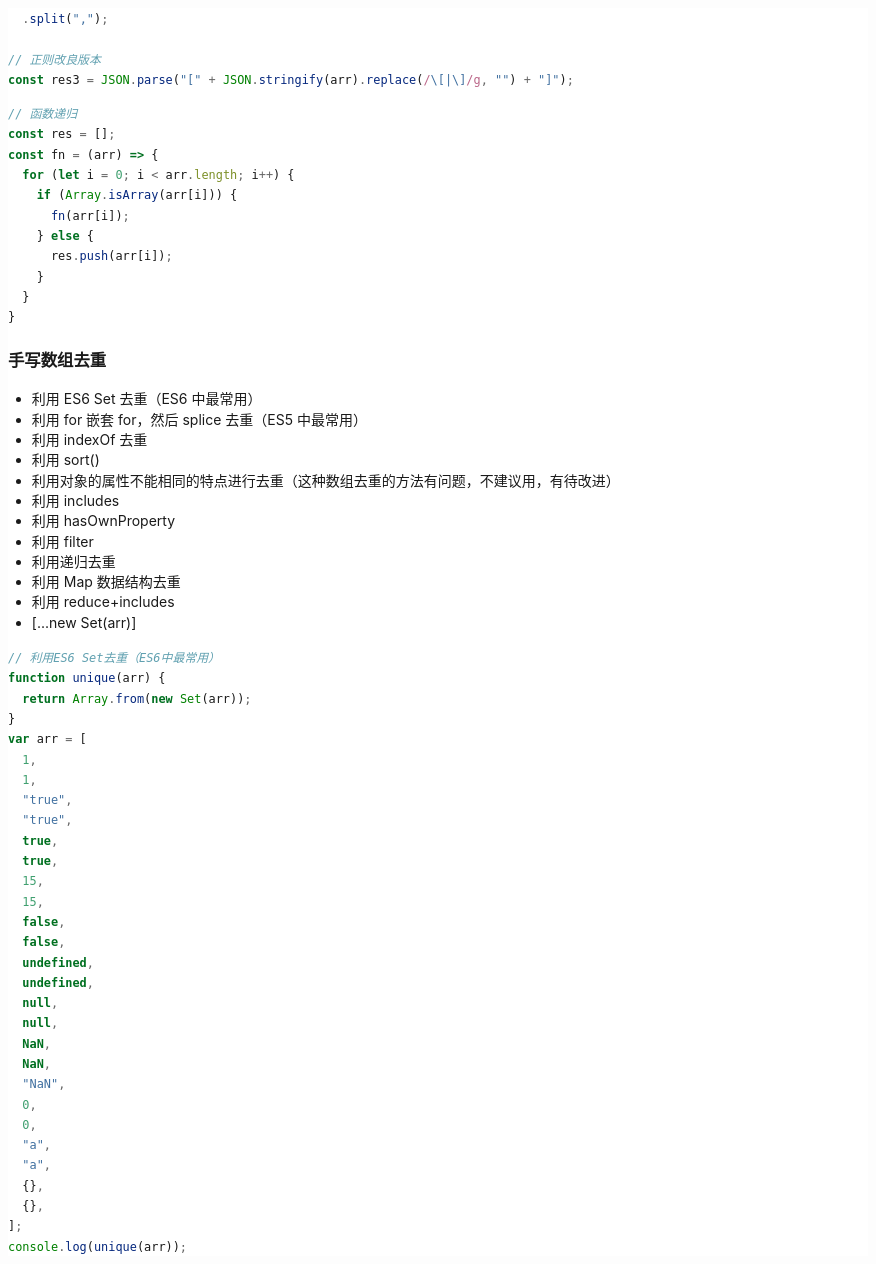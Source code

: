 ```js
  .split(",");

// 正则改良版本
const res3 = JSON.parse("[" + JSON.stringify(arr).replace(/\[|\]/g, "") + "]");
```
```js
// 函数递归
const res = [];
const fn = (arr) => {
  for (let i = 0; i < arr.length; i++) {
    if (Array.isArray(arr[i])) {
      fn(arr[i]);
    } else {
      res.push(arr[i]);
    }
  }
}
```
### 手写数组去重
- 利用 ES6 Set 去重（ES6 中最常用）
- 利用 for 嵌套 for，然后 splice 去重（ES5 中最常用）
- 利用 indexOf 去重
- 利用 sort()
- 利用对象的属性不能相同的特点进行去重（这种数组去重的方法有问题，不建议用，有待改进）
- 利用 includes
- 利用 hasOwnProperty
- 利用 filter
- 利用递归去重
- 利用 Map 数据结构去重
- 利用 reduce+includes
- [...new Set(arr)]

```js
// 利用ES6 Set去重（ES6中最常用）
function unique(arr) {
  return Array.from(new Set(arr));
}
var arr = [
  1,
  1,
  "true",
  "true",
  true,
  true,
  15,
  15,
  false,
  false,
  undefined,
  undefined,
  null,
  null,
  NaN,
  NaN,
  "NaN",
  0,
  0,
  "a",
  "a",
  {},
  {},
];
console.log(unique(arr));
```